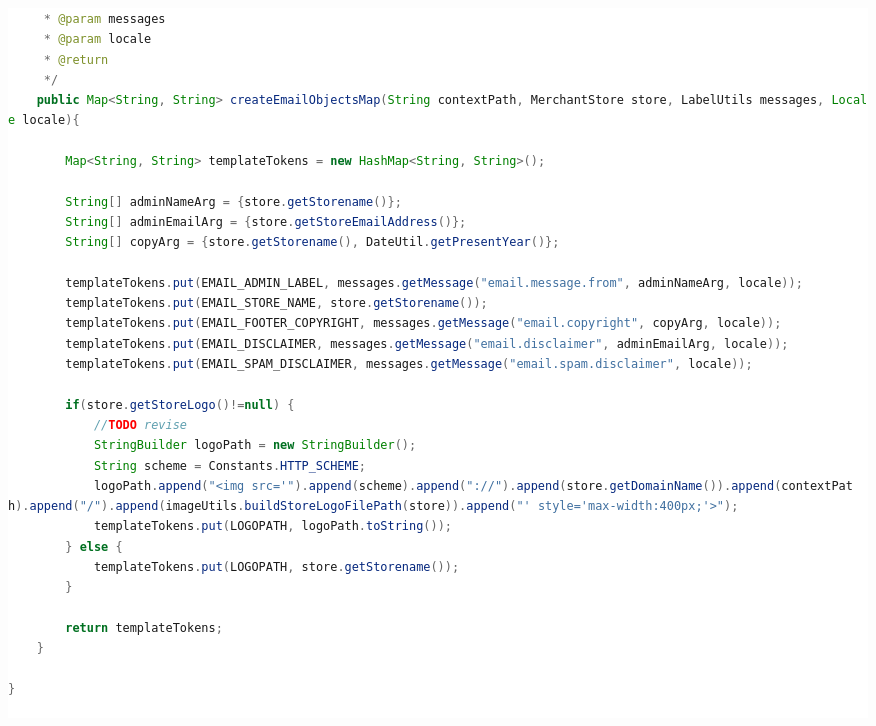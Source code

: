 ```java
	 * @param messages
	 * @param locale
	 * @return
	 */
	public Map<String, String> createEmailObjectsMap(String contextPath, MerchantStore store, LabelUtils messages, Locale locale){
		
		Map<String, String> templateTokens = new HashMap<String, String>();
		
		String[] adminNameArg = {store.getStorename()};
		String[] adminEmailArg = {store.getStoreEmailAddress()};
		String[] copyArg = {store.getStorename(), DateUtil.getPresentYear()};
		
		templateTokens.put(EMAIL_ADMIN_LABEL, messages.getMessage("email.message.from", adminNameArg, locale));
		templateTokens.put(EMAIL_STORE_NAME, store.getStorename());
		templateTokens.put(EMAIL_FOOTER_COPYRIGHT, messages.getMessage("email.copyright", copyArg, locale));
		templateTokens.put(EMAIL_DISCLAIMER, messages.getMessage("email.disclaimer", adminEmailArg, locale));
		templateTokens.put(EMAIL_SPAM_DISCLAIMER, messages.getMessage("email.spam.disclaimer", locale));
		
		if(store.getStoreLogo()!=null) {
			//TODO revise
			StringBuilder logoPath = new StringBuilder();
			String scheme = Constants.HTTP_SCHEME;
			logoPath.append("<img src='").append(scheme).append("://").append(store.getDomainName()).append(contextPath).append("/").append(imageUtils.buildStoreLogoFilePath(store)).append("' style='max-width:400px;'>");
			templateTokens.put(LOGOPATH, logoPath.toString());
		} else {
			templateTokens.put(LOGOPATH, store.getStorename());
		}

		return templateTokens;
	}

}



```
